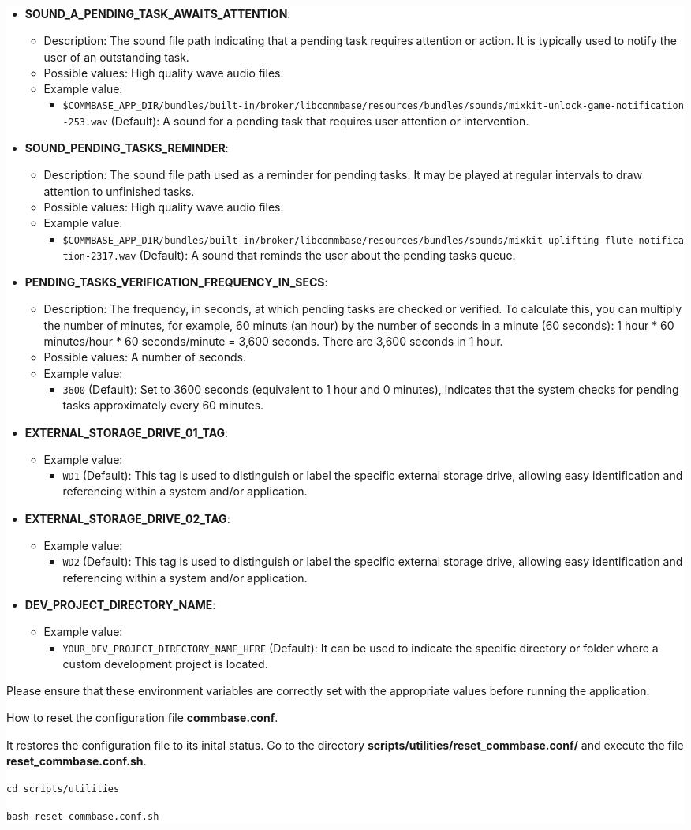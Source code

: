 - **SOUND_A_PENDING_TASK_AWAITS_ATTENTION**:
  - Description: The sound file path indicating that a pending task requires attention or action. It is typically used to notify the user of an outstanding task.
  - Possible values: High quality wave audio files.
  - Example value:
    - `$COMMBASE_APP_DIR/bundles/built-in/broker/libcommbase/resources/bundles/sounds/mixkit-unlock-game-notification-253.wav` (Default): A sound for a pending task that requires user attention or intervention.

- **SOUND_PENDING_TASKS_REMINDER**:
  - Description: The sound file path used as a reminder for pending tasks. It may be played at regular intervals to draw attention to unfinished tasks.
  - Possible values: High quality wave audio files.
  - Example value:
    - `$COMMBASE_APP_DIR/bundles/built-in/broker/libcommbase/resources/bundles/sounds/mixkit-uplifting-flute-notification-2317.wav` (Default): A sound that reminds the user about the pending tasks queue.

- **PENDING_TASKS_VERIFICATION_FREQUENCY_IN_SECS**:
  - Description: The frequency, in seconds, at which pending tasks are checked or verified. To calculate this, you can multiply the number of minutes, for example, 60 minuts (an hour) by the number of seconds in a minute (60 seconds): 1 hour * 60 minutes/hour * 60 seconds/minute = 3,600 seconds. There are 3,600 seconds in 1 hour.
  - Possible values: A number of seconds.
  - Example value:
    - `3600` (Default): Set to 3600 seconds (equivalent to 1 hour and 0 minutes), indicates that the system checks for pending tasks approximately every 60 minutes.

- **EXTERNAL_STORAGE_DRIVE_01_TAG**:
  - Example value:
    - `WD1` (Default): This tag is used to distinguish or label the specific external storage drive, allowing easy identification and referencing within a system and/or application.

- **EXTERNAL_STORAGE_DRIVE_02_TAG**:
  - Example value:
    - `WD2` (Default): This tag is used to distinguish or label the specific external storage drive, allowing easy identification and referencing within a system and/or application.

- **DEV_PROJECT_DIRECTORY_NAME**:
  - Example value:
    - `YOUR_DEV_PROJECT_DIRECTORY_NAME_HERE` (Default): It can be used to indicate the specific directory or folder where a custom development project is located.

Please ensure that these environment variables are correctly set with the appropriate values before running the application.

How to reset the configuration file **commbase.conf**.

It restores the configuration file to its inital status. Go to the directory **scripts/utilities/reset_commbase.conf/** and execute the file **reset_commbase.conf.sh**.

```shell
cd scripts/utilities
```

```shell
bash reset-commbase.conf.sh
```
